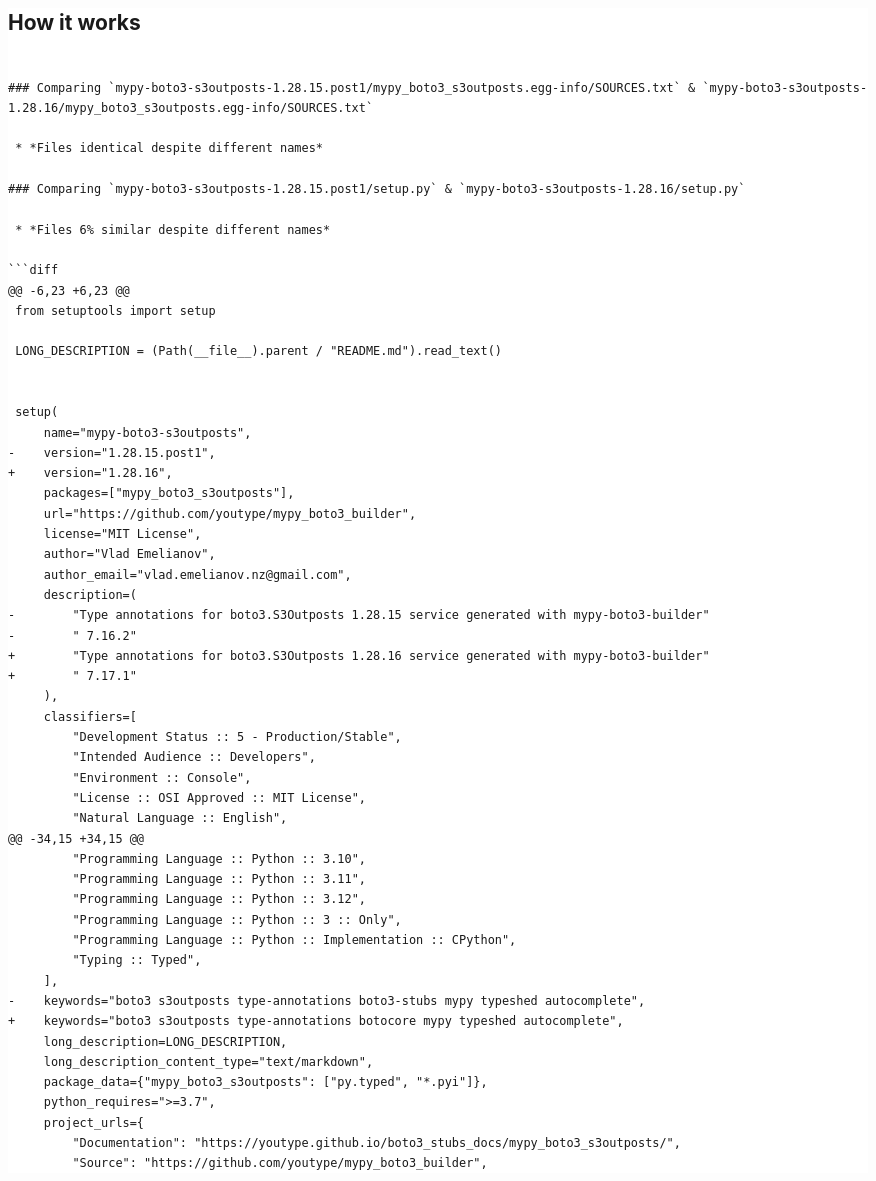  <a id="how-it-works"></a>
 
 ## How it works
```

### Comparing `mypy-boto3-s3outposts-1.28.15.post1/mypy_boto3_s3outposts.egg-info/SOURCES.txt` & `mypy-boto3-s3outposts-1.28.16/mypy_boto3_s3outposts.egg-info/SOURCES.txt`

 * *Files identical despite different names*

### Comparing `mypy-boto3-s3outposts-1.28.15.post1/setup.py` & `mypy-boto3-s3outposts-1.28.16/setup.py`

 * *Files 6% similar despite different names*

```diff
@@ -6,23 +6,23 @@
 from setuptools import setup
 
 LONG_DESCRIPTION = (Path(__file__).parent / "README.md").read_text()
 
 
 setup(
     name="mypy-boto3-s3outposts",
-    version="1.28.15.post1",
+    version="1.28.16",
     packages=["mypy_boto3_s3outposts"],
     url="https://github.com/youtype/mypy_boto3_builder",
     license="MIT License",
     author="Vlad Emelianov",
     author_email="vlad.emelianov.nz@gmail.com",
     description=(
-        "Type annotations for boto3.S3Outposts 1.28.15 service generated with mypy-boto3-builder"
-        " 7.16.2"
+        "Type annotations for boto3.S3Outposts 1.28.16 service generated with mypy-boto3-builder"
+        " 7.17.1"
     ),
     classifiers=[
         "Development Status :: 5 - Production/Stable",
         "Intended Audience :: Developers",
         "Environment :: Console",
         "License :: OSI Approved :: MIT License",
         "Natural Language :: English",
@@ -34,15 +34,15 @@
         "Programming Language :: Python :: 3.10",
         "Programming Language :: Python :: 3.11",
         "Programming Language :: Python :: 3.12",
         "Programming Language :: Python :: 3 :: Only",
         "Programming Language :: Python :: Implementation :: CPython",
         "Typing :: Typed",
     ],
-    keywords="boto3 s3outposts type-annotations boto3-stubs mypy typeshed autocomplete",
+    keywords="boto3 s3outposts type-annotations botocore mypy typeshed autocomplete",
     long_description=LONG_DESCRIPTION,
     long_description_content_type="text/markdown",
     package_data={"mypy_boto3_s3outposts": ["py.typed", "*.pyi"]},
     python_requires=">=3.7",
     project_urls={
         "Documentation": "https://youtype.github.io/boto3_stubs_docs/mypy_boto3_s3outposts/",
         "Source": "https://github.com/youtype/mypy_boto3_builder",
```

